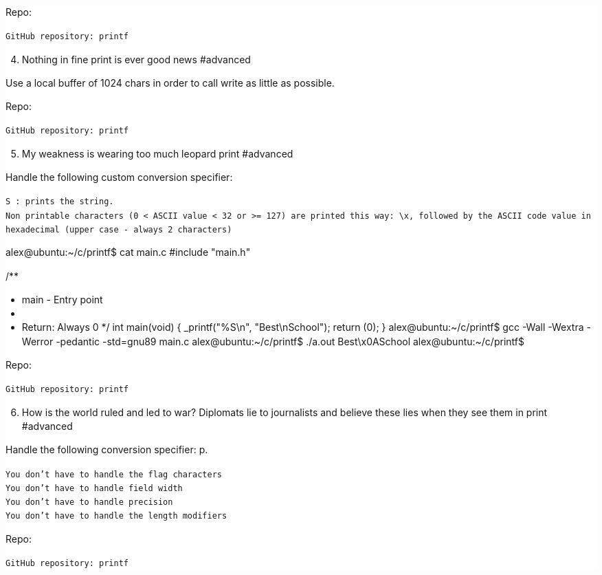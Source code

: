 Repo:

    GitHub repository: printf

4. Nothing in fine print is ever good news
#advanced

Use a local buffer of 1024 chars in order to call write as little as possible.

Repo:

    GitHub repository: printf

5. My weakness is wearing too much leopard print
#advanced

Handle the following custom conversion specifier:

    S : prints the string.
    Non printable characters (0 < ASCII value < 32 or >= 127) are printed this way: \x, followed by the ASCII code value in hexadecimal (upper case - always 2 characters)

alex@ubuntu:~/c/printf$ cat main.c
#include "main.h"

/**
 * main - Entry point
 *
 * Return: Always 0
 */
int main(void)
{
    _printf("%S\n", "Best\nSchool");
    return (0);
}
alex@ubuntu:~/c/printf$ gcc -Wall -Wextra -Werror -pedantic -std=gnu89 main.c
alex@ubuntu:~/c/printf$ ./a.out
Best\x0ASchool
alex@ubuntu:~/c/printf$

Repo:

    GitHub repository: printf

6. How is the world ruled and led to war? Diplomats lie to journalists and believe these lies when they see them in print
#advanced

Handle the following conversion specifier: p.

    You don’t have to handle the flag characters
    You don’t have to handle field width
    You don’t have to handle precision
    You don’t have to handle the length modifiers

Repo:

    GitHub repository: printf
